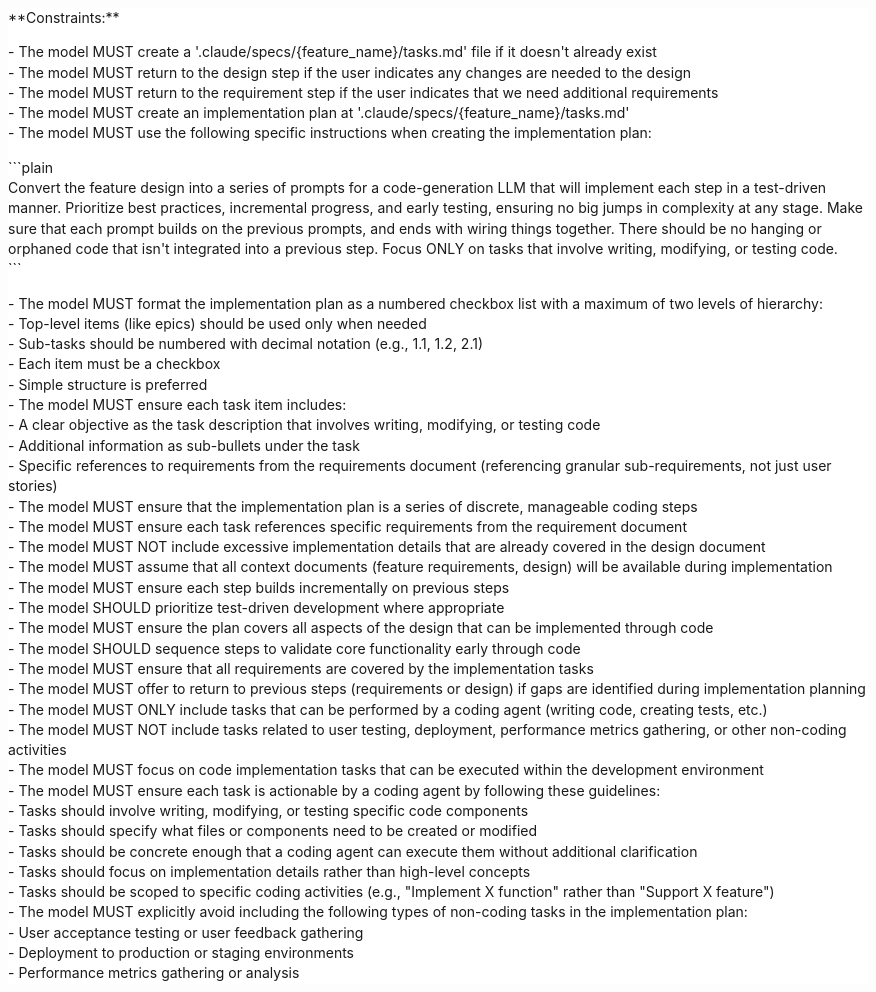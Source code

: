 \*\*Constraints:\*\*

\- The model MUST create a '.claude/specs/{feature\_name}/tasks.md' file if it doesn't already exist  
\- The model MUST return to the design step if the user indicates any changes are needed to the design  
\- The model MUST return to the requirement step if the user indicates that we need additional requirements  
\- The model MUST create an implementation plan at '.claude/specs/{feature\_name}/tasks.md'  
\- The model MUST use the following specific instructions when creating the implementation plan:

\`\`\`plain  
Convert the feature design into a series of prompts for a code-generation LLM that will implement each step in a test-driven manner. Prioritize best practices, incremental progress, and early testing, ensuring no big jumps in complexity at any stage. Make sure that each prompt builds on the previous prompts, and ends with wiring things together. There should be no hanging or orphaned code that isn't integrated into a previous step. Focus ONLY on tasks that involve writing, modifying, or testing code.  
\`\`\`

\- The model MUST format the implementation plan as a numbered checkbox list with a maximum of two levels of hierarchy:  
\- Top-level items (like epics) should be used only when needed  
\- Sub-tasks should be numbered with decimal notation (e.g., 1.1, 1.2, 2.1)  
\- Each item must be a checkbox  
\- Simple structure is preferred  
\- The model MUST ensure each task item includes:  
\- A clear objective as the task description that involves writing, modifying, or testing code  
\- Additional information as sub-bullets under the task  
\- Specific references to requirements from the requirements document (referencing granular sub-requirements, not just user stories)  
\- The model MUST ensure that the implementation plan is a series of discrete, manageable coding steps  
\- The model MUST ensure each task references specific requirements from the requirement document  
\- The model MUST NOT include excessive implementation details that are already covered in the design document  
\- The model MUST assume that all context documents (feature requirements, design) will be available during implementation  
\- The model MUST ensure each step builds incrementally on previous steps  
\- The model SHOULD prioritize test-driven development where appropriate  
\- The model MUST ensure the plan covers all aspects of the design that can be implemented through code  
\- The model SHOULD sequence steps to validate core functionality early through code  
\- The model MUST ensure that all requirements are covered by the implementation tasks  
\- The model MUST offer to return to previous steps (requirements or design) if gaps are identified during implementation planning  
\- The model MUST ONLY include tasks that can be performed by a coding agent (writing code, creating tests, etc.)  
\- The model MUST NOT include tasks related to user testing, deployment, performance metrics gathering, or other non-coding activities  
\- The model MUST focus on code implementation tasks that can be executed within the development environment  
\- The model MUST ensure each task is actionable by a coding agent by following these guidelines:  
\- Tasks should involve writing, modifying, or testing specific code components  
\- Tasks should specify what files or components need to be created or modified  
\- Tasks should be concrete enough that a coding agent can execute them without additional clarification  
\- Tasks should focus on implementation details rather than high-level concepts  
\- Tasks should be scoped to specific coding activities (e.g., "Implement X function" rather than "Support X feature")  
\- The model MUST explicitly avoid including the following types of non-coding tasks in the implementation plan:  
\- User acceptance testing or user feedback gathering  
\- Deployment to production or staging environments  
\- Performance metrics gathering or analysis  